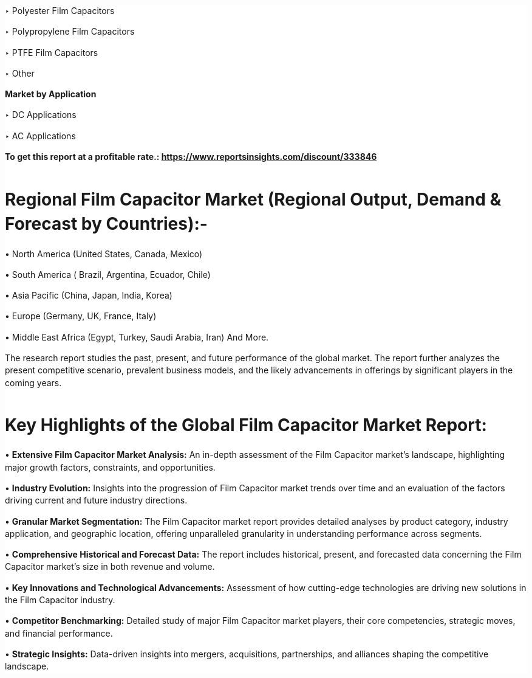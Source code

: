 ‣ Polyester Film Capacitors

‣ Polypropylene Film Capacitors

‣ PTFE Film Capacitors

‣ Other

<strong>Market by Application</Strong>

‣ DC Applications

‣ AC Applications

<strong>To get this report at a profitable rate.: <a href=https://www.reportsinsights.com/discount/333846>https://www.reportsinsights.com/discount/333846</a></strong></font>

# <strong>Regional Film Capacitor Market (Regional Output, Demand &amp; Forecast by Countries):-</strong>

• North America (United States, Canada, Mexico)

• South America ( Brazil, Argentina, Ecuador, Chile)

• Asia Pacific (China, Japan, India, Korea)

• Europe (Germany, UK, France, Italy)

• Middle East Africa (Egypt, Turkey, Saudi Arabia, Iran) And More.

The research report studies the past, present, and future performance of the global market. The report further analyzes the present competitive scenario, prevalent business models, and the likely advancements in offerings by significant players in the coming years.

# <strong>Key Highlights of the Global Film Capacitor Market Report:</strong>

• <strong>Extensive Film Capacitor Market Analysis:</strong> An in-depth assessment of the Film Capacitor market’s landscape, highlighting major growth factors, constraints, and opportunities.

• <strong>Industry Evolution:</strong> Insights into the progression of Film Capacitor market trends over time and an evaluation of the factors driving current and future industry directions.

• <strong>Granular Market Segmentation:</strong> The Film Capacitor market report provides detailed analyses by product category, industry application, and geographic location, offering unparalleled granularity in understanding performance across segments.

• <strong>Comprehensive Historical and Forecast Data:</strong> The report includes historical, present, and forecasted data concerning the Film Capacitor market’s size in both revenue and volume.

• <strong>Key Innovations and Technological Advancements:</strong> Assessment of how cutting-edge technologies are driving new solutions in the Film Capacitor industry.

• <strong>Competitor Benchmarking:</strong> Detailed study of major Film Capacitor market players, their core competencies, strategic moves, and financial performance.

• <strong>Strategic Insights:</strong> Data-driven insights into mergers, acquisitions, partnerships, and alliances shaping the competitive landscape.
